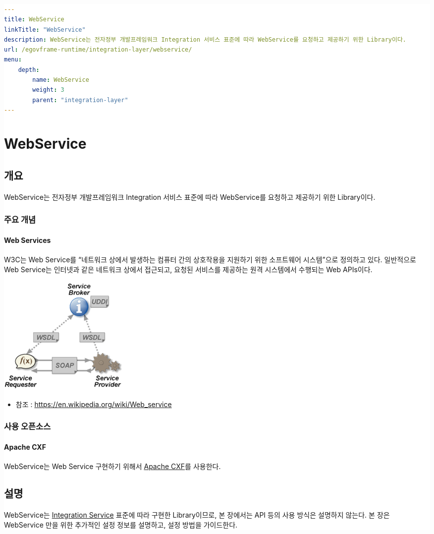 ```yaml
---
title: WebService
linkTitle: "WebService"
description: WebService는 전자정부 개발프레임워크 Integration 서비스 표준에 따라 WebService를 요청하고 제공하기 위한 Library이다.
url: /egovframe-runtime/integration-layer/webservice/
menu:
    depth:
        name: WebService
        weight: 3
        parent: "integration-layer"
---
```

# WebService

## 개요

WebService는 전자정부 개발프레임워크 Integration 서비스 표준에 따라 WebService를 요청하고 제공하기 위한 Library이다.

### 주요 개념

#### Web Services

W3C는 Web Service를 “네트워크 상에서 발생하는 컴퓨터 간의 상호작용을 지원하기 위한 소프트웨어 시스템”으로 정의하고 있다. 일반적으로 Web Service는 인터넷과 같은 네트워크 상에서 접근되고, 요청된 서비스를 제공하는 원격 시스템에서 수행되는 Web APIs이다.

![WebService](./images/web_service_wbg.png)

- 참조 : https://en.wikipedia.org/wiki/Web_service

### 사용 오픈소스

#### Apache CXF

WebService는 Web Service 구현하기 위해서 [Apache CXF](https://cxf.apache.org/)를 사용한다.

## 설명

WebService는 [Integration Service](./integration-service.md) 표준에 따라 구현한 Library이므로, 본 장에서는 API 등의 사용 방식은 설명하지 않는다. 본 장은 WebService 만을 위한 추가적인 설정 정보를 설명하고, 설정 방법을 가이드한다.
